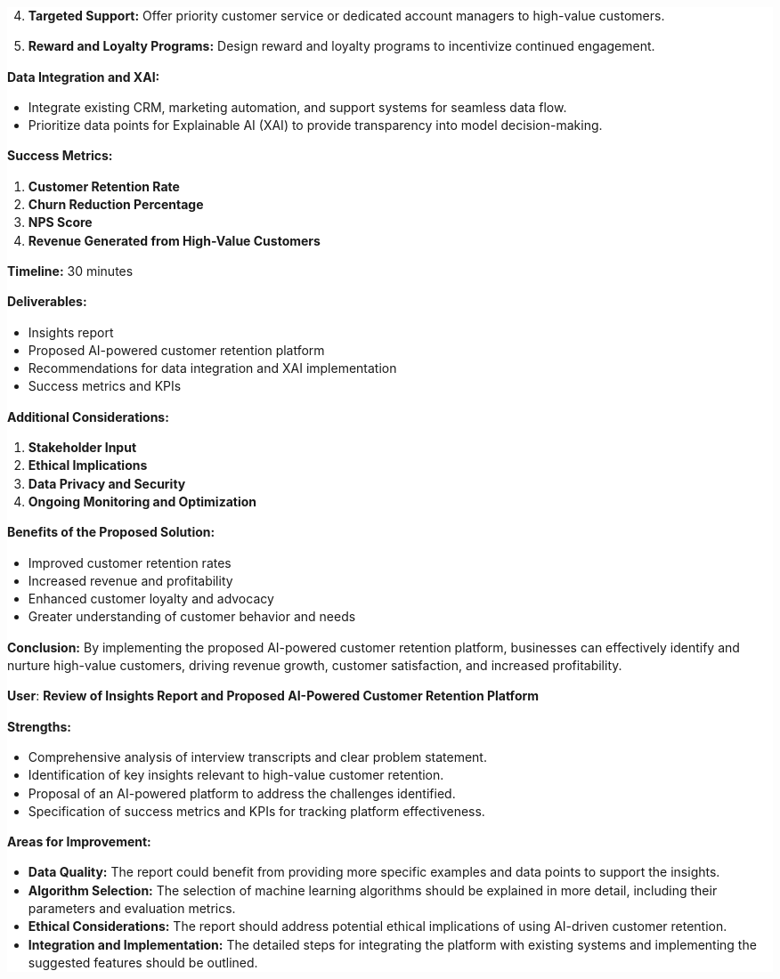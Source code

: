 4. **Targeted Support:**
Offer priority customer service or dedicated account managers to high-value customers.

5. **Reward and Loyalty Programs:**
Design reward and loyalty programs to incentivize continued engagement.

**Data Integration and XAI:**

* Integrate existing CRM, marketing automation, and support systems for seamless data flow.
* Prioritize data points for Explainable AI (XAI) to provide transparency into model decision-making.

**Success Metrics:**

1. **Customer Retention Rate**
2. **Churn Reduction Percentage**
3. **NPS Score**
4. **Revenue Generated from High-Value Customers**

**Timeline:** 30 minutes

**Deliverables:**

* Insights report
* Proposed AI-powered customer retention platform
* Recommendations for data integration and XAI implementation
* Success metrics and KPIs

**Additional Considerations:**

1. **Stakeholder Input**
2. **Ethical Implications**
3. **Data Privacy and Security**
4. **Ongoing Monitoring and Optimization**

**Benefits of the Proposed Solution:**

* Improved customer retention rates
* Increased revenue and profitability
* Enhanced customer loyalty and advocacy
* Greater understanding of customer behavior and needs

**Conclusion:**
By implementing the proposed AI-powered customer retention platform, businesses can effectively identify and nurture high-value customers, driving revenue growth, customer satisfaction, and increased profitability.

**User**: **Review of Insights Report and Proposed AI-Powered Customer Retention Platform**

**Strengths:**

* Comprehensive analysis of interview transcripts and clear problem statement.
* Identification of key insights relevant to high-value customer retention.
* Proposal of an AI-powered platform to address the challenges identified.
* Specification of success metrics and KPIs for tracking platform effectiveness.

**Areas for Improvement:**

* **Data Quality:** The report could benefit from providing more specific examples and data points to support the insights.
* **Algorithm Selection:** The selection of machine learning algorithms should be explained in more detail, including their parameters and evaluation metrics.
* **Ethical Considerations:** The report should address potential ethical implications of using AI-driven customer retention.
* **Integration and Implementation:** The detailed steps for integrating the platform with existing systems and implementing the suggested features should be outlined.
